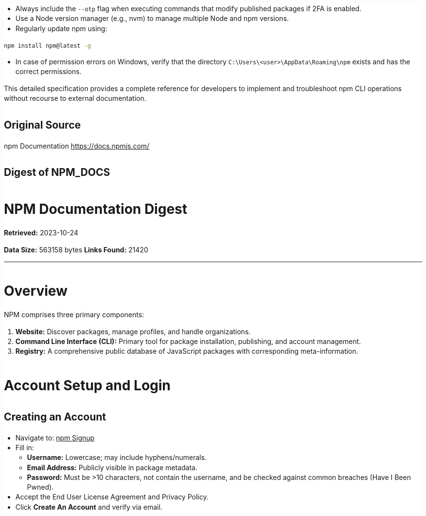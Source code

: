 - Always include the `--otp` flag when executing commands that modify published packages if 2FA is enabled.
- Use a Node version manager (e.g., nvm) to manage multiple Node and npm versions.
- Regularly update npm using:

```bash
npm install npm@latest -g
```

- In case of permission errors on Windows, verify that the directory `C:\Users\<user>\AppData\Roaming\npm` exists and has the correct permissions.

This detailed specification provides a complete reference for developers to implement and troubleshoot npm CLI operations without recourse to external documentation.

## Original Source
npm Documentation
https://docs.npmjs.com/

## Digest of NPM_DOCS

# NPM Documentation Digest

**Retrieved:** 2023-10-24

**Data Size:** 563158 bytes
**Links Found:** 21420

---

# Overview

NPM comprises three primary components:

1. **Website:** Discover packages, manage profiles, and handle organizations.
2. **Command Line Interface (CLI):** Primary tool for package installation, publishing, and account management.
3. **Registry:** A comprehensive public database of JavaScript packages with corresponding meta-information.

# Account Setup and Login

## Creating an Account

- Navigate to: [npm Signup](http://www.npmjs.com/~yourusername)
- Fill in:
  - **Username:** Lowercase; may include hyphens/numerals.
  - **Email Address:** Publicly visible in package metadata.
  - **Password:** Must be >10 characters, not contain the username, and be checked against common breaches (Have I Been Pwned).
- Accept the End User License Agreement and Privacy Policy.
- Click **Create An Account** and verify via email.
